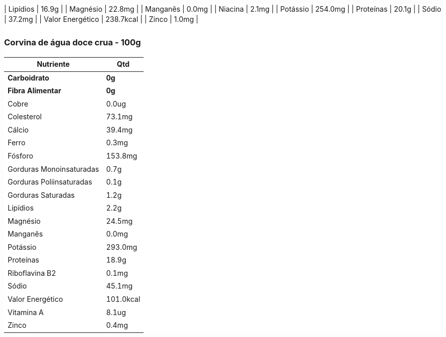 | Lipídios                        | 16.9g             |
| Magnésio                        | 22.8mg            |
| Manganês                        | 0.0mg             |
| Niacina                          | 2.1mg             |
| Potássio                        | 254.0mg           |
| Proteínas                       | 20.1g             |
| Sódio                           | 37.2mg            |
| Valor Energético                | 238.7kcal         |
| Zinco                            | 1.0mg             |


### Corvina de água doce crua - 100g

| Nutriente                        | Qtd               |
| -------------------------------- | ----------------- |
| **Carboidrato**                  | **0g**            |
| **Fibra Alimentar**              | **0g**            |
| Cobre                            | 0.0ug             |
| Colesterol                       | 73.1mg            |
| Cálcio                          | 39.4mg            |
| Ferro                            | 0.3mg             |
| Fósforo                         | 153.8mg           |
| Gorduras Monoinsaturadas         | 0.7g              |
| Gorduras Poliinsaturadas         | 0.1g              |
| Gorduras Saturadas               | 1.2g              |
| Lipídios                        | 2.2g              |
| Magnésio                        | 24.5mg            |
| Manganês                        | 0.0mg             |
| Potássio                        | 293.0mg           |
| Proteínas                       | 18.9g             |
| Riboflavina B2                   | 0.1mg             |
| Sódio                           | 45.1mg            |
| Valor Energético                | 101.0kcal         |
| Vitamina A                       | 8.1ug             |
| Zinco                            | 0.4mg             |
